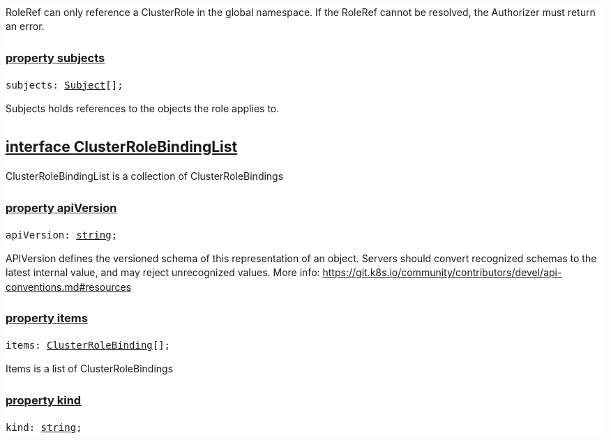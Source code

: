 RoleRef can only reference a ClusterRole in the global namespace. If the RoleRef cannot be
resolved, the Authorizer must return an error.

</div>
<h3 class="pdoc-member-header" id="ClusterRoleBinding-subjects">
<a class="pdoc-child-name" href="https://github.com/pulumi/pulumi-kubernetes/blob/master/sdk/nodejs/types/output.ts#L17421">property <b>subjects</b></a>
</h3>
<div class="pdoc-member-contents" markdown="1">
<pre class="highlight"><span class='kd'></span>subjects: <a href='#Subject'>Subject</a>[];</pre>

Subjects holds references to the objects the role applies to.

</div>
</div>
<h2 class="pdoc-module-header" id="ClusterRoleBindingList">
<a class="pdoc-member-name" href="https://github.com/pulumi/pulumi-kubernetes/blob/master/sdk/nodejs/types/output.ts#L17428">interface <b>ClusterRoleBindingList</b></a>
</h2>
<div class="pdoc-module-contents" markdown="1">

ClusterRoleBindingList is a collection of ClusterRoleBindings

<h3 class="pdoc-member-header" id="ClusterRoleBindingList-apiVersion">
<a class="pdoc-child-name" href="https://github.com/pulumi/pulumi-kubernetes/blob/master/sdk/nodejs/types/output.ts#L17435">property <b>apiVersion</b></a>
</h3>
<div class="pdoc-member-contents" markdown="1">
<pre class="highlight"><span class='kd'></span>apiVersion: <span class='kd'><a href='https://developer.mozilla.org/en-US/docs/Web/JavaScript/Reference/Global_Objects/String'>string</a></span>;</pre>

APIVersion defines the versioned schema of this representation of an object. Servers should
convert recognized schemas to the latest internal value, and may reject unrecognized
values. More info:
https://git.k8s.io/community/contributors/devel/api-conventions.md#resources

</div>
<h3 class="pdoc-member-header" id="ClusterRoleBindingList-items">
<a class="pdoc-child-name" href="https://github.com/pulumi/pulumi-kubernetes/blob/master/sdk/nodejs/types/output.ts#L17440">property <b>items</b></a>
</h3>
<div class="pdoc-member-contents" markdown="1">
<pre class="highlight"><span class='kd'></span>items: <a href='#ClusterRoleBinding'>ClusterRoleBinding</a>[];</pre>

Items is a list of ClusterRoleBindings

</div>
<h3 class="pdoc-member-header" id="ClusterRoleBindingList-kind">
<a class="pdoc-child-name" href="https://github.com/pulumi/pulumi-kubernetes/blob/master/sdk/nodejs/types/output.ts#L17448">property <b>kind</b></a>
</h3>
<div class="pdoc-member-contents" markdown="1">
<pre class="highlight"><span class='kd'></span>kind: <span class='kd'><a href='https://developer.mozilla.org/en-US/docs/Web/JavaScript/Reference/Global_Objects/String'>string</a></span>;</pre>
